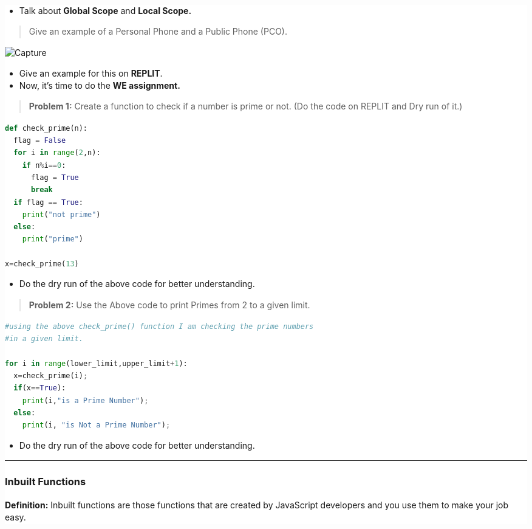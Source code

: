 
- Talk about **Global Scope** and **Local Scope.**

> Give an example of a Personal Phone and a Public Phone (PCO).
> 

![Capture](https://github.com/user-attachments/assets/277be441-7d19-4b22-b091-3417f38a084b)


- Give an example for this on **REPLIT**.
- Now, it’s time to do the **WE assignment.**

> **Problem 1:** Create a function to check if a number is prime or not. (Do the code on REPLIT and Dry run of it.)
> 

```python
def check_prime(n):
  flag = False
  for i in range(2,n):
    if n%i==0:
      flag = True
      break
  if flag == True:
    print("not prime")
  else:
    print("prime")

x=check_prime(13)

```

- Do the dry run of the above code for better understanding.

> **Problem 2:** Use the Above code to print Primes from 2 to a given limit.
> 

```python
#using the above check_prime() function I am checking the prime numbers
#in a given limit.

for i in range(lower_limit,upper_limit+1):
  x=check_prime(i);
  if(x==True):
    print(i,"is a Prime Number");
  else:
    print(i, "is Not a Prime Number");

```

- Do the dry run of the above code for better understanding.

---

### Inbuilt Functions

**Definition:** Inbuilt functions are those functions that are created by JavaScript developers and you use them to make your job easy.
